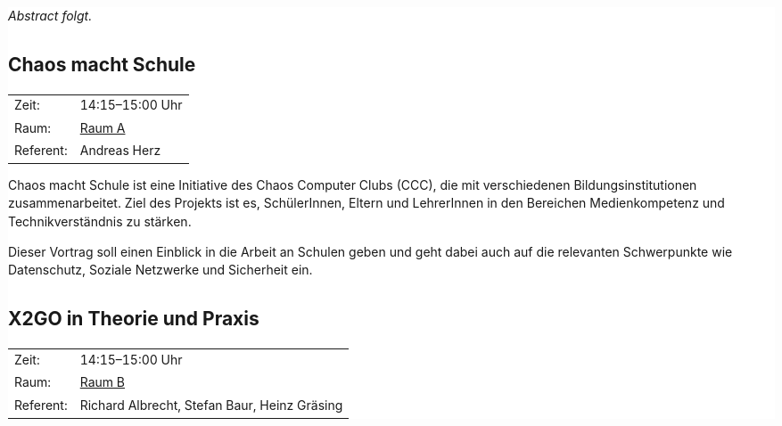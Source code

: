 <div class="abstract">
<p><em>Abstract folgt.</em></p>
</div>

<h2 id="a4">Chaos macht Schule</h2>

<table class="vortragsinfo">
  <tbody><tr>
    <td>Zeit:</td>
    <td>14:15–15:00 Uhr</td>
  </tr>

  <tr>
    <td>Raum:</td>
    <td><a href="#raeume">Raum A</a></td>
  </tr>

  <tr>
    <td>Referent:</td>
    <td>Andreas Herz</td>
  </tr>
</tbody></table>

<div class="abstract">
<p>Chaos macht Schule ist eine Initiative des Chaos Computer Clubs (CCC), die mit
verschiedenen Bildungsinstitutionen zusammenarbeitet. Ziel des Projekts
ist es, SchülerInnen, Eltern und LehrerInnen in den Bereichen Medienkompetenz und
Technikverständnis zu stärken.</p>
<p>Dieser Vortrag soll einen Einblick in die Arbeit an Schulen geben und
geht dabei auch auf die relevanten Schwerpunkte wie Datenschutz, Soziale
Netzwerke und Sicherheit ein.</p>
<p></p>
</div>




<h2 id="b4">X2GO in Theorie und Praxis</h2>

<table class="vortragsinfo">
  <tbody><tr>
    <td>Zeit:</td>
    <td>14:15–15:00 Uhr</td>
  </tr>

  <tr>
    <td>Raum:</td>
    <td><a href="#raeume">Raum B</a></td>
  </tr>

  <tr>
    <td>Referent:</td>
    <td>Richard Albrecht, Stefan Baur, Heinz Gräsing</td>
  </tr>
</tbody></table>

